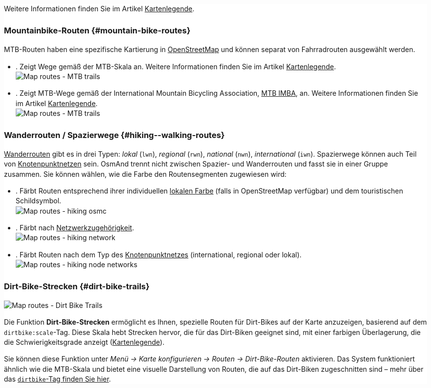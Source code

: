 Weitere Informationen finden Sie im Artikel [Kartenlegende](../map-legend/index.md).


### Mountainbike-Routen {#mountain-bike-routes}

MTB-Routen haben eine spezifische Kartierung in [OpenStreetMap](https://wiki.openstreetmap.org/wiki/Tag:route%3Dmtb) und können separat von Fahrradrouten ausgewählt werden.



- ***<Translate android="true" ids="mtb_scale"/>***. Zeigt Wege gemäß der MTB-Skala an. Weitere Informationen finden Sie im Artikel [Kartenlegende](../map-legend/index.md).  
![Map routes - MTB trails](@site/static/img/map/map-routes-mtb-trails.png)  

- ***<Translate android="true" ids="mtb_imba"/>***. Zeigt MTB-Wege gemäß der International Mountain Bicycling Association, [MTB IMBA](https://www.imba.com/), an. Weitere Informationen finden Sie im Artikel [Kartenlegende](../map-legend/index.md).  
![Map routes - MTB trails](@site/static/img/map/map-routes-mtb_imba-trails.png)

### Wanderrouten / Spazierwege {#hiking--walking-routes}

[Wanderrouten](https://wiki.openstreetmap.org/wiki/Walking_Routes) gibt es in drei Typen: *lokal* (`lwn`), *regional* (`rwn`), *national* (`nwn`), *international* (`iwn`). Spazierwege können auch Teil von [Knotenpunktnetzen](https://wiki.openstreetmap.org/wiki/Tag:network:type%3Dnode_network) sein. OsmAnd trennt nicht zwischen Spazier- und Wanderrouten und fasst sie in einer Gruppe zusammen. Sie können wählen, wie die Farbe den Routensegmenten zugewiesen wird:

- ***<Translate android="true" ids="rendering_value_walkingRoutesOSMC_name"/>***. Färbt Routen entsprechend ihrer individuellen [lokalen Farbe](https://wiki.openstreetmap.org/wiki/Key:osmc:symbol#Maps_that_show_osmc:symbol) (falls in OpenStreetMap verfügbar) und dem touristischen Schildsymbol.  
![Map routes - hiking osmc](@site/static/img/map/map-routes-hiking-osmc.png)

- ***<Translate android="true" ids="rendering_value_walkingRoutesScopeOSMC_name"/>***. Färbt nach [Netzwerkzugehörigkeit](https://wiki.openstreetmap.org/wiki/Key:osmc:symbol#Maps_that_show_osmc:symbol).  
![Map routes - hiking network](@site/static/img/map/map-routes-hiking-network.png)

- ***<Translate android="true" ids="rendering_value_walkingRoutesOSMCNodes_name"/>***. Färbt Routen nach dem Typ des [Knotenpunktnetzes](https://wiki.openstreetmap.org/wiki/Node_Networks) (international, regional oder lokal).  
![Map routes - hiking node networks](@site/static/img/map/map-routes-hiking-node-networks.png)


### Dirt-Bike-Strecken {#dirt-bike-trails}

![Map routes - Dirt Bike Trails](@site/static/img/map/map-routes-dirt-bike-trails.png)

Die Funktion **Dirt-Bike-Strecken** ermöglicht es Ihnen, spezielle Routen für Dirt-Bikes auf der Karte anzuzeigen, basierend auf dem `dirtbike:scale`-Tag. Diese Skala hebt Strecken hervor, die für das Dirt-Biken geeignet sind, mit einer farbigen Überlagerung, die die Schwierigkeitsgrade anzeigt ([Kartenlegende](../map-legend/osmand.md#routes)).  

Sie können diese Funktion unter *Menü → Karte konfigurieren → Routen → Dirt-Bike-Routen* aktivieren. Das System funktioniert ähnlich wie die MTB-Skala und bietet eine visuelle Darstellung von Routen, die auf das Dirt-Biken zugeschnitten sind – mehr über das [`dirtbike`-Tag finden Sie hier](https://wiki.openstreetmap.org/wiki/Key:dirtbike:scale).

